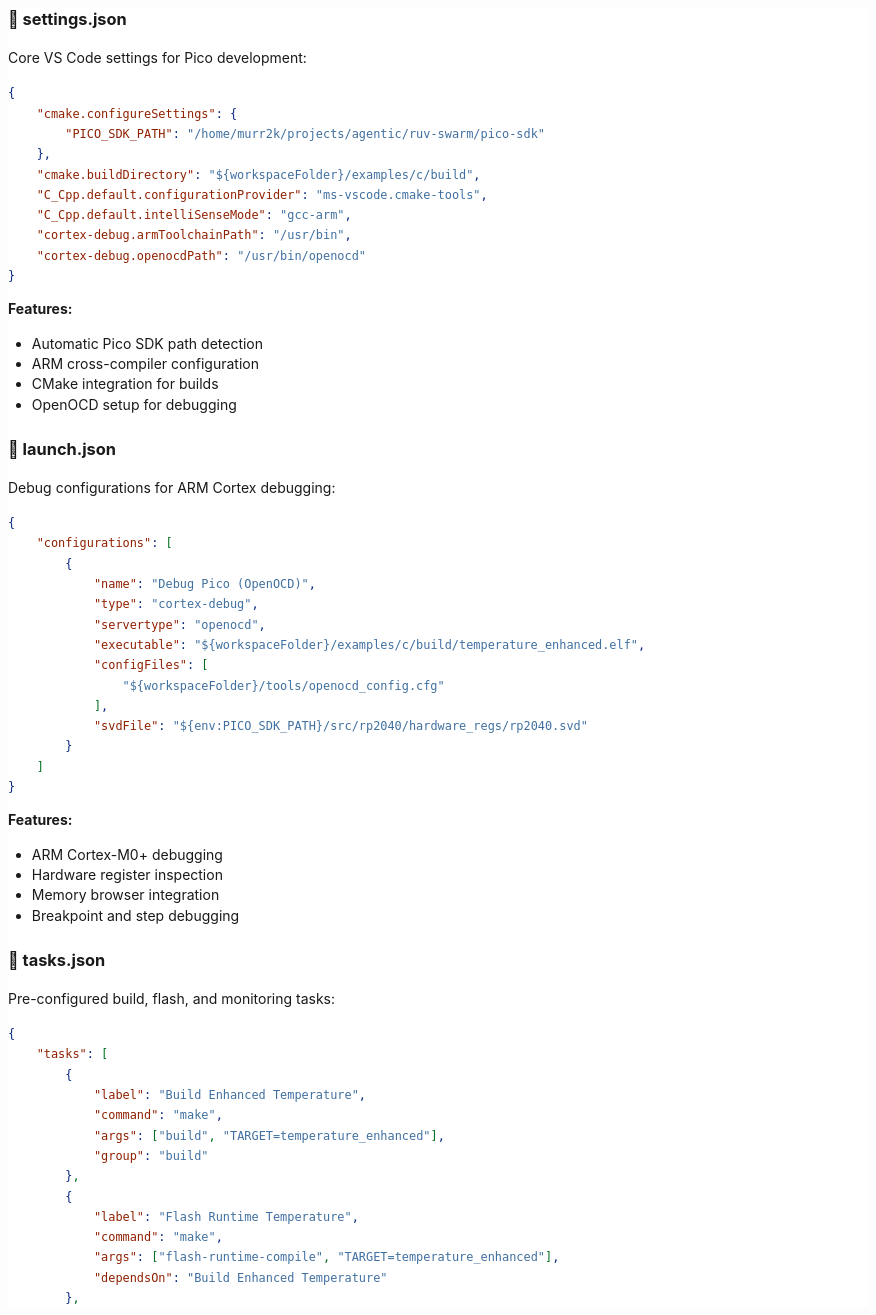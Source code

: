 ### **📄 settings.json**
Core VS Code settings for Pico development:

```json
{
    "cmake.configureSettings": {
        "PICO_SDK_PATH": "/home/murr2k/projects/agentic/ruv-swarm/pico-sdk"
    },
    "cmake.buildDirectory": "${workspaceFolder}/examples/c/build",
    "C_Cpp.default.configurationProvider": "ms-vscode.cmake-tools",
    "C_Cpp.default.intelliSenseMode": "gcc-arm",
    "cortex-debug.armToolchainPath": "/usr/bin",
    "cortex-debug.openocdPath": "/usr/bin/openocd"
}
```

**Features:**
- Automatic Pico SDK path detection
- ARM cross-compiler configuration
- CMake integration for builds
- OpenOCD setup for debugging

### **📄 launch.json**
Debug configurations for ARM Cortex debugging:

```json
{
    "configurations": [
        {
            "name": "Debug Pico (OpenOCD)",
            "type": "cortex-debug",
            "servertype": "openocd",
            "executable": "${workspaceFolder}/examples/c/build/temperature_enhanced.elf",
            "configFiles": [
                "${workspaceFolder}/tools/openocd_config.cfg"
            ],
            "svdFile": "${env:PICO_SDK_PATH}/src/rp2040/hardware_regs/rp2040.svd"
        }
    ]
}
```

**Features:**
- ARM Cortex-M0+ debugging
- Hardware register inspection
- Memory browser integration
- Breakpoint and step debugging

### **📄 tasks.json**
Pre-configured build, flash, and monitoring tasks:

```json
{
    "tasks": [
        {
            "label": "Build Enhanced Temperature",
            "command": "make",
            "args": ["build", "TARGET=temperature_enhanced"],
            "group": "build"
        },
        {
            "label": "Flash Runtime Temperature", 
            "command": "make",
            "args": ["flash-runtime-compile", "TARGET=temperature_enhanced"],
            "dependsOn": "Build Enhanced Temperature"
        },
```